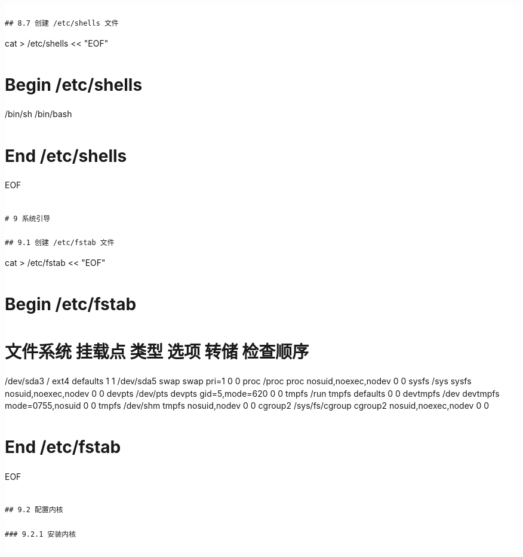 ```

## 8.7 创建 /etc/shells ⽂件

```
cat > /etc/shells << "EOF"
# Begin /etc/shells
/bin/sh
/bin/bash
# End /etc/shells
EOF
```

# 9 系统引导

## 9.1 创建 /etc/fstab ⽂件

```
cat > /etc/fstab << "EOF"
# Begin /etc/fstab
# 文件系统      挂载点  类型    选项       转储 检查顺序
/dev/sda3       /        ext4    defaults    1 1
/dev/sda5       swap     swap    pri=1       0 0
proc            /proc    proc    nosuid,noexec,nodev 0 0
sysfs           /sys     sysfs   nosuid,noexec,nodev 0 0
devpts          /dev/pts devpts  gid=5,mode=620 0 0
tmpfs           /run     tmpfs   defaults    0 0
devtmpfs        /dev     devtmpfs mode=0755,nosuid 0 0
tmpfs           /dev/shm tmpfs   nosuid,nodev 0 0
cgroup2         /sys/fs/cgroup cgroup2 nosuid,noexec,nodev 0 0
# End /etc/fstab
EOF
```

## 9.2 配置内核

### 9.2.1 安装内核

